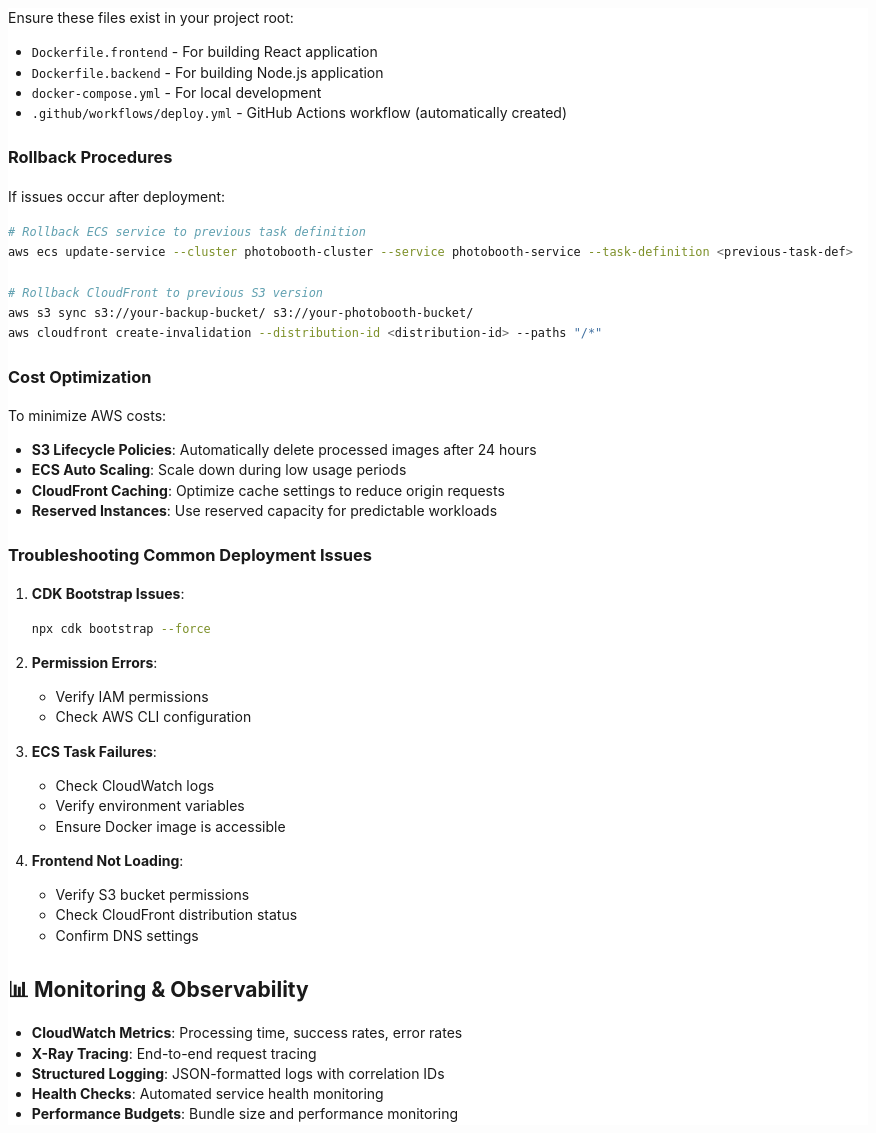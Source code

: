 Ensure these files exist in your project root:
- `Dockerfile.frontend` - For building React application
- `Dockerfile.backend` - For building Node.js application
- `docker-compose.yml` - For local development
- `.github/workflows/deploy.yml` - GitHub Actions workflow (automatically created)


### Rollback Procedures

If issues occur after deployment:

```bash
# Rollback ECS service to previous task definition
aws ecs update-service --cluster photobooth-cluster --service photobooth-service --task-definition <previous-task-def>

# Rollback CloudFront to previous S3 version
aws s3 sync s3://your-backup-bucket/ s3://your-photobooth-bucket/
aws cloudfront create-invalidation --distribution-id <distribution-id> --paths "/*"
```

### Cost Optimization

To minimize AWS costs:

- **S3 Lifecycle Policies**: Automatically delete processed images after 24 hours
- **ECS Auto Scaling**: Scale down during low usage periods
- **CloudFront Caching**: Optimize cache settings to reduce origin requests
- **Reserved Instances**: Use reserved capacity for predictable workloads

### Troubleshooting Common Deployment Issues

1. **CDK Bootstrap Issues**:
   ```bash
   npx cdk bootstrap --force
   ```

2. **Permission Errors**:
   - Verify IAM permissions
   - Check AWS CLI configuration

3. **ECS Task Failures**:
   - Check CloudWatch logs
   - Verify environment variables
   - Ensure Docker image is accessible

4. **Frontend Not Loading**:
   - Verify S3 bucket permissions
   - Check CloudFront distribution status
   - Confirm DNS settings

## 📊 Monitoring & Observability

- **CloudWatch Metrics**: Processing time, success rates, error rates
- **X-Ray Tracing**: End-to-end request tracing
- **Structured Logging**: JSON-formatted logs with correlation IDs
- **Health Checks**: Automated service health monitoring
- **Performance Budgets**: Bundle size and performance monitoring
